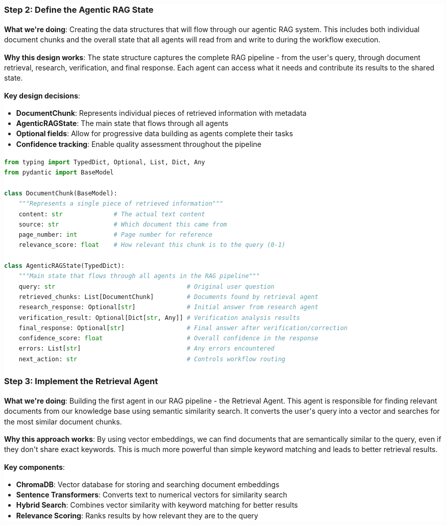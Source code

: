 
### Step 2: Define the Agentic RAG State

**What we're doing**: Creating the data structures that will flow through our agentic RAG system. This includes both individual document chunks and the overall state that all agents will read from and write to during the workflow execution.

**Why this design works**: The state structure captures the complete RAG pipeline - from the user's query, through document retrieval, research, verification, and final response. Each agent can access what it needs and contribute its results to the shared state.

**Key design decisions**:
- **DocumentChunk**: Represents individual pieces of retrieved information with metadata
- **AgenticRAGState**: The main state that flows through all agents
- **Optional fields**: Allow for progressive data building as agents complete their tasks
- **Confidence tracking**: Enable quality assessment throughout the pipeline

```python
from typing import TypedDict, Optional, List, Dict, Any
from pydantic import BaseModel

class DocumentChunk(BaseModel):
    """Represents a single piece of retrieved information"""
    content: str              # The actual text content
    source: str               # Which document this came from
    page_number: int          # Page number for reference
    relevance_score: float    # How relevant this chunk is to the query (0-1)

class AgenticRAGState(TypedDict):
    """Main state that flows through all agents in the RAG pipeline"""
    query: str                                    # Original user question
    retrieved_chunks: List[DocumentChunk]         # Documents found by retrieval agent
    research_response: Optional[str]              # Initial answer from research agent
    verification_result: Optional[Dict[str, Any]] # Verification analysis results
    final_response: Optional[str]                 # Final answer after verification/correction
    confidence_score: float                       # Overall confidence in the response
    errors: List[str]                             # Any errors encountered
    next_action: str                              # Controls workflow routing
```

### Step 3: Implement the Retrieval Agent

**What we're doing**: Building the first agent in our RAG pipeline - the Retrieval Agent. This agent is responsible for finding relevant documents from our knowledge base using semantic similarity search. It converts the user's query into a vector and searches for the most similar document chunks.

**Why this approach works**: By using vector embeddings, we can find documents that are semantically similar to the query, even if they don't share exact keywords. This is much more powerful than simple keyword matching and leads to better retrieval results.

**Key components**:
- **ChromaDB**: Vector database for storing and searching document embeddings
- **Sentence Transformers**: Converts text to numerical vectors for similarity search
- **Hybrid Search**: Combines vector similarity with keyword matching for better results
- **Relevance Scoring**: Ranks results by how relevant they are to the query
